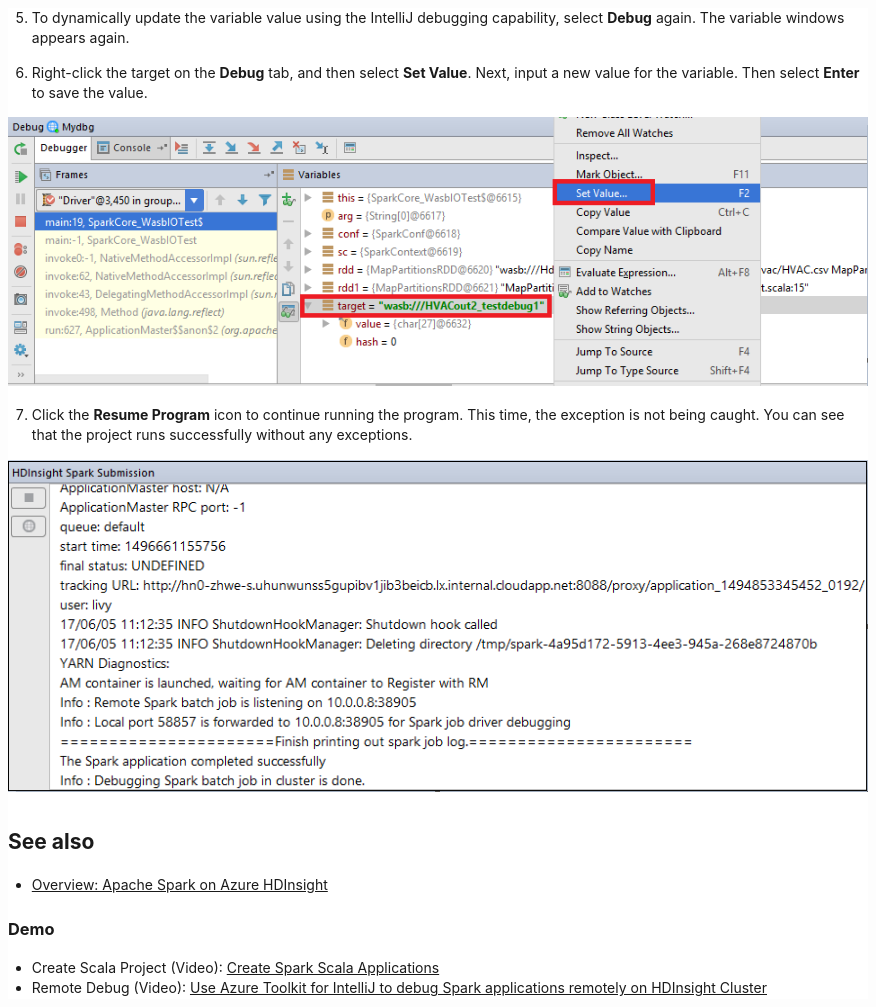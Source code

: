 5. To dynamically update the variable value using the IntelliJ debugging capability, select **Debug** again. The variable windows appears again. 

6. Right-click the target on the **Debug** tab, and then select **Set Value**. Next, input a new value for the variable. Then select **Enter** to save the value. 

  ![Set value](./media/hdinsight-apache-spark-intellij-tool-debug-remotely/hdinsight-set-value.png) 

7. Click the **Resume Program** icon to continue running the program. This time, the exception is not being caught. You can see that the project runs successfully without any exceptions.

  ![Debug without exception](./media/hdinsight-apache-spark-intellij-tool-debug-remotely/hdinsight-debug-without-exception.png)

## <a name="seealso"></a>See also
* [Overview: Apache Spark on Azure HDInsight](hdinsight-apache-spark-overview.md)

### Demo
* Create Scala Project (Video): [Create Spark Scala Applications](https://channel9.msdn.com/Series/AzureDataLake/Create-Spark-Applications-with-the-Azure-Toolkit-for-IntelliJ)
* Remote Debug (Video): [Use Azure Toolkit for IntelliJ to debug Spark applications remotely on HDInsight Cluster](https://channel9.msdn.com/Series/AzureDataLake/Debug-HDInsight-Spark-Applications-with-Azure-Toolkit-for-IntelliJ)

